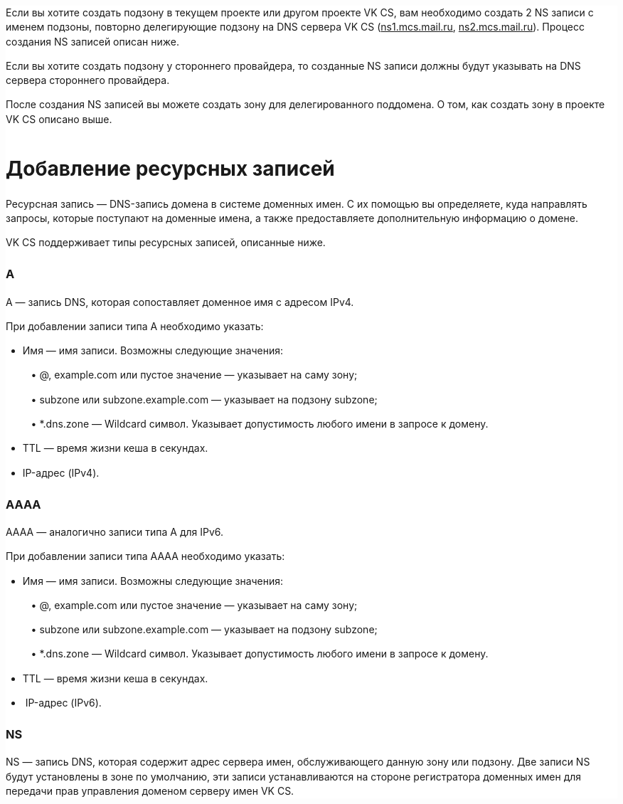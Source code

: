 
Если вы хотите создать подзону в текущем проекте или другом проекте VK CS, вам необходимо создать 2 NS записи с именем подзоны, повторно делегирующие подзону на DNS сервера VK CS ([ns1.mcs.mail.ru](http://ns1.mcs.mail.ru), [ns2.mcs.mail.ru](http://ns2.mcs.mail.ru)). Процесс создания NS записей описан ниже.

Если вы хотите создать подзону у стороннего провайдера, то созданные NS записи должны будут указывать на DNS сервера стороннего провайдера.

После создания NS записей вы можете создать зону для делегированного поддомена. О том, как создать зону в проекте VK CS описано выше. 

Добавление ресурсных записей
============================

Ресурсная запись — DNS-запись домена в системе доменных имен. С их помощью вы определяете, куда направлять запросы, которые поступают на доменные имена, а также предоставляете дополнительную информацию о домене.

VK CS поддерживает типы ресурсных записей, описанные ниже.

### A

A — запись DNS, которая сопоставляет доменное имя с адресом IPv4. 

При добавлении записи типа А необходимо указать:

*   Имя — имя записи. Возможны следующие значения:
    
       • @, example.com или пустое значение — указывает на саму зону;
    
       • subzone или subzone.example.com — указывает на подзону subzone;
    
       • *.dns.zone — Wildcard символ. Указывает допустимость любого имени в запросе к домену.  

*   TTL — время жизни кеша в секундах.
    
*   IP-адрес (IPv4).
    

### AAAA

AAAA — аналогично записи типа А для IPv6. 

При добавлении записи типа AAAA необходимо указать:

*   Имя — имя записи. Возможны следующие значения:
    
       • @, example.com или пустое значение — указывает на саму зону;
    
       • subzone или subzone.example.com — указывает на подзону subzone;
    
       • *.dns.zone — Wildcard символ. Указывает допустимость любого имени в запросе к домену.
    
*   TTL — время жизни кеша в секундах.
    
*    IP-адрес (IPv6).
    

### NS

NS — запись DNS, которая содержит адрес сервера имен, обслуживающего данную зону или подзону. Две записи NS будут установлены в зоне по умолчанию, эти записи устанавливаются на стороне регистратора доменных имен для передачи прав управления доменом серверу имен VK CS.

